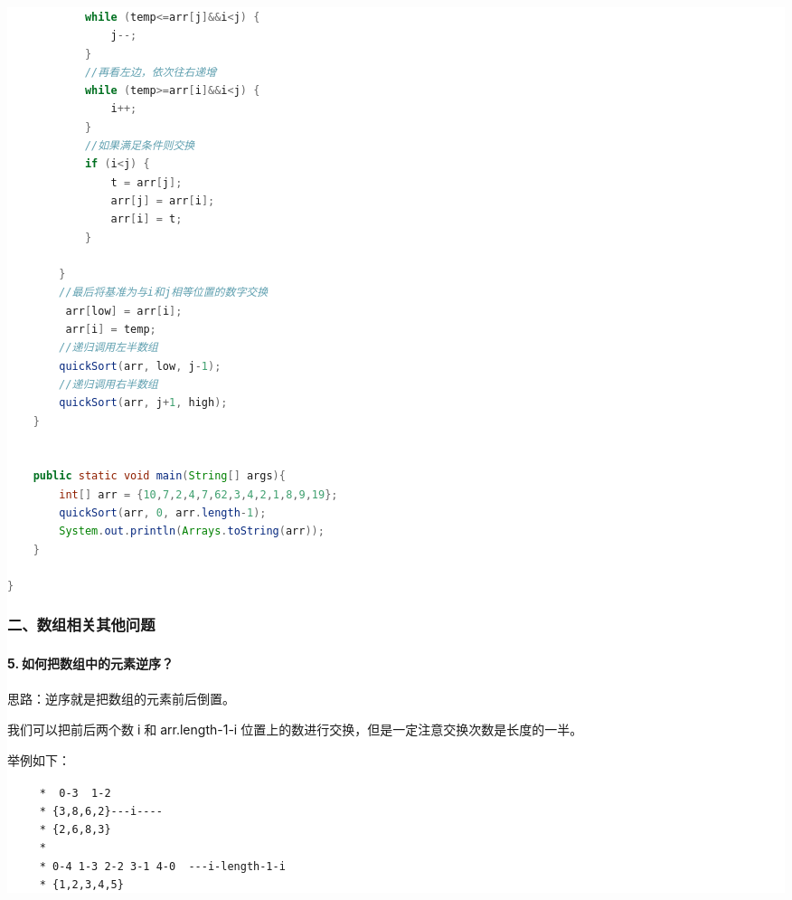 ```java
            while (temp<=arr[j]&&i<j) {
                j--;
            }
            //再看左边，依次往右递增
            while (temp>=arr[i]&&i<j) {
                i++;
            }
            //如果满足条件则交换
            if (i<j) {
                t = arr[j];
                arr[j] = arr[i];
                arr[i] = t;
            }

        }
        //最后将基准为与i和j相等位置的数字交换
         arr[low] = arr[i];
         arr[i] = temp;
        //递归调用左半数组
        quickSort(arr, low, j-1);
        //递归调用右半数组
        quickSort(arr, j+1, high);
    }


    public static void main(String[] args){
        int[] arr = {10,7,2,4,7,62,3,4,2,1,8,9,19};
        quickSort(arr, 0, arr.length-1);
        System.out.println(Arrays.toString(arr));
    }

}
```

### 二、数组相关其他问题

#### 5. 如何把数组中的元素逆序？

思路：逆序就是把数组的元素前后倒置。

我们可以把前后两个数 i 和 arr.length-1-i 位置上的数进行交换，但是一定注意交换次数是长度的一半。

举例如下：

```
     *  0-3  1-2
     * {3,8,6,2}---i----
     * {2,6,8,3}
     * 
     * 0-4 1-3 2-2 3-1 4-0  ---i-length-1-i
     * {1,2,3,4,5}  
```
